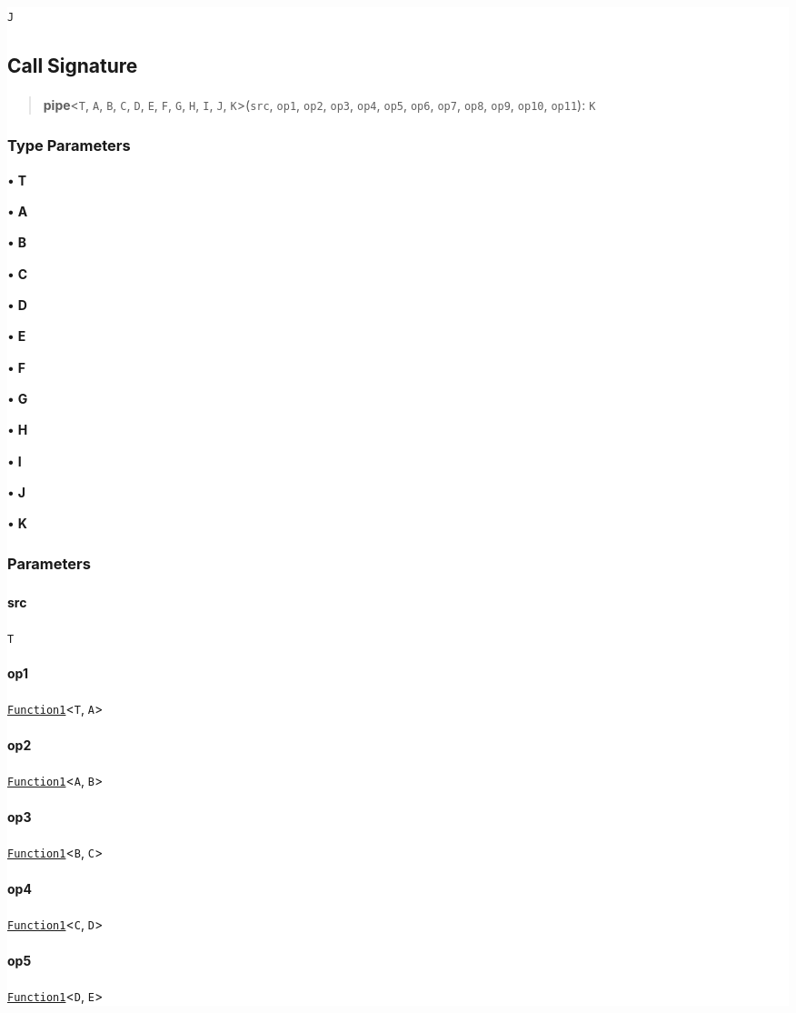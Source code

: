 `J`

## Call Signature

> **pipe**\<`T`, `A`, `B`, `C`, `D`, `E`, `F`, `G`, `H`, `I`, `J`, `K`\>(`src`, `op1`, `op2`, `op3`, `op4`, `op5`, `op6`, `op7`, `op8`, `op9`, `op10`, `op11`): `K`

### Type Parameters

• **T**

• **A**

• **B**

• **C**

• **D**

• **E**

• **F**

• **G**

• **H**

• **I**

• **J**

• **K**

### Parameters

#### src

`T`

#### op1

[`Function1`](../type-aliases/Function1.md)\<`T`, `A`\>

#### op2

[`Function1`](../type-aliases/Function1.md)\<`A`, `B`\>

#### op3

[`Function1`](../type-aliases/Function1.md)\<`B`, `C`\>

#### op4

[`Function1`](../type-aliases/Function1.md)\<`C`, `D`\>

#### op5

[`Function1`](../type-aliases/Function1.md)\<`D`, `E`\>
